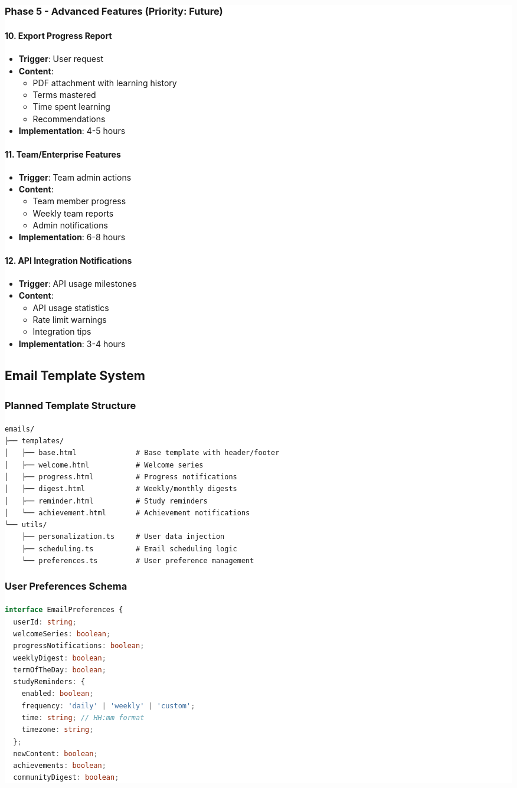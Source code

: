 ### Phase 5 - Advanced Features (Priority: Future)

#### 10. Export Progress Report
- **Trigger**: User request
- **Content**:
  - PDF attachment with learning history
  - Terms mastered
  - Time spent learning
  - Recommendations
- **Implementation**: 4-5 hours

#### 11. Team/Enterprise Features
- **Trigger**: Team admin actions
- **Content**:
  - Team member progress
  - Weekly team reports
  - Admin notifications
- **Implementation**: 6-8 hours

#### 12. API Integration Notifications
- **Trigger**: API usage milestones
- **Content**:
  - API usage statistics
  - Rate limit warnings
  - Integration tips
- **Implementation**: 3-4 hours

## Email Template System

### Planned Template Structure
```
emails/
├── templates/
│   ├── base.html              # Base template with header/footer
│   ├── welcome.html           # Welcome series
│   ├── progress.html          # Progress notifications
│   ├── digest.html            # Weekly/monthly digests
│   ├── reminder.html          # Study reminders
│   └── achievement.html       # Achievement notifications
└── utils/
    ├── personalization.ts     # User data injection
    ├── scheduling.ts          # Email scheduling logic
    └── preferences.ts         # User preference management
```

### User Preferences Schema
```typescript
interface EmailPreferences {
  userId: string;
  welcomeSeries: boolean;
  progressNotifications: boolean;
  weeklyDigest: boolean;
  termOfTheDay: boolean;
  studyReminders: {
    enabled: boolean;
    frequency: 'daily' | 'weekly' | 'custom';
    time: string; // HH:mm format
    timezone: string;
  };
  newContent: boolean;
  achievements: boolean;
  communityDigest: boolean;
```